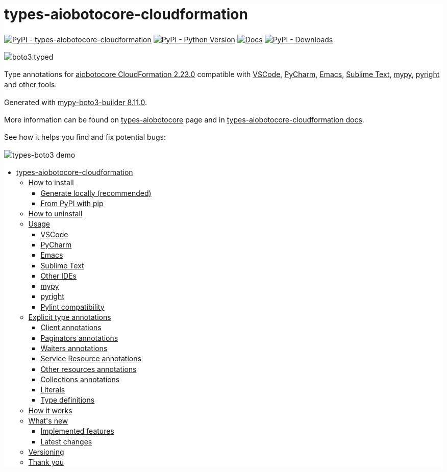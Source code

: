 <a id="types-aiobotocore-cloudformation"></a>

# types-aiobotocore-cloudformation

[![PyPI - types-aiobotocore-cloudformation](https://img.shields.io/pypi/v/types-aiobotocore-cloudformation.svg?color=blue)](https://pypi.org/project/types-aiobotocore-cloudformation/)
[![PyPI - Python Version](https://img.shields.io/pypi/pyversions/types-aiobotocore-cloudformation.svg?color=blue)](https://pypi.org/project/types-aiobotocore-cloudformation/)
[![Docs](https://img.shields.io/readthedocs/boto3-stubs.svg?color=blue)](https://youtype.github.io/types_aiobotocore_docs/)
[![PyPI - Downloads](https://static.pepy.tech/badge/types-aiobotocore-cloudformation)](https://pypistats.org/packages/types-aiobotocore-cloudformation)

![boto3.typed](https://github.com/youtype/mypy_boto3_builder/raw/main/logo.png)

Type annotations for
[aiobotocore CloudFormation 2.23.0](https://pypi.org/project/aiobotocore/)
compatible with [VSCode](https://code.visualstudio.com/),
[PyCharm](https://www.jetbrains.com/pycharm/),
[Emacs](https://www.gnu.org/software/emacs/),
[Sublime Text](https://www.sublimetext.com/),
[mypy](https://github.com/python/mypy),
[pyright](https://github.com/microsoft/pyright) and other tools.

Generated with
[mypy-boto3-builder 8.11.0](https://github.com/youtype/mypy_boto3_builder).

More information can be found on
[types-aiobotocore](https://pypi.org/project/types-aiobotocore/) page and in
[types-aiobotocore-cloudformation docs](https://youtype.github.io/types_aiobotocore_docs/types_aiobotocore_cloudformation/).

See how it helps you find and fix potential bugs:

![types-boto3 demo](https://github.com/youtype/mypy_boto3_builder/raw/main/demo.gif)

- [types-aiobotocore-cloudformation](#types-aiobotocore-cloudformation)
  - [How to install](#how-to-install)
    - [Generate locally (recommended)](<#generate-locally-(recommended)>)
    - [From PyPI with pip](#from-pypi-with-pip)
  - [How to uninstall](#how-to-uninstall)
  - [Usage](#usage)
    - [VSCode](#vscode)
    - [PyCharm](#pycharm)
    - [Emacs](#emacs)
    - [Sublime Text](#sublime-text)
    - [Other IDEs](#other-ides)
    - [mypy](#mypy)
    - [pyright](#pyright)
    - [Pylint compatibility](#pylint-compatibility)
  - [Explicit type annotations](#explicit-type-annotations)
    - [Client annotations](#client-annotations)
    - [Paginators annotations](#paginators-annotations)
    - [Waiters annotations](#waiters-annotations)
    - [Service Resource annotations](#service-resource-annotations)
    - [Other resources annotations](#other-resources-annotations)
    - [Collections annotations](#collections-annotations)
    - [Literals](#literals)
    - [Type definitions](#type-definitions)
  - [How it works](#how-it-works)
  - [What's new](#what's-new)
    - [Implemented features](#implemented-features)
    - [Latest changes](#latest-changes)
  - [Versioning](#versioning)
  - [Thank you](#thank-you)
